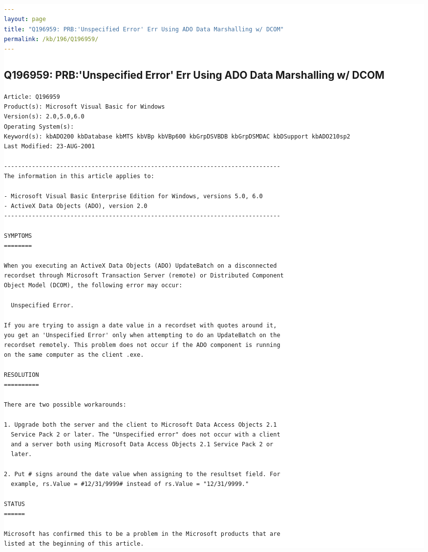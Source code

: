 ```yaml
---
layout: page
title: "Q196959: PRB:'Unspecified Error' Err Using ADO Data Marshalling w/ DCOM"
permalink: /kb/196/Q196959/
---
```


## Q196959: PRB:'Unspecified Error' Err Using ADO Data Marshalling w/ DCOM

	Article: Q196959
	Product(s): Microsoft Visual Basic for Windows
	Version(s): 2.0,5.0,6.0
	Operating System(s): 
	Keyword(s): kbADO200 kbDatabase kbMTS kbVBp kbVBp600 kbGrpDSVBDB kbGrpDSMDAC kbDSupport kbADO210sp2
	Last Modified: 23-AUG-2001
	
	-------------------------------------------------------------------------------
	The information in this article applies to:
	
	- Microsoft Visual Basic Enterprise Edition for Windows, versions 5.0, 6.0 
	- ActiveX Data Objects (ADO), version 2.0 
	-------------------------------------------------------------------------------
	
	SYMPTOMS
	========
	
	When you executing an ActiveX Data Objects (ADO) UpdateBatch on a disconnected
	recordset through Microsoft Transaction Server (remote) or Distributed Component
	Object Model (DCOM), the following error may occur:
	
	  Unspecified Error.
	
	If you are trying to assign a date value in a recordset with quotes around it,
	you get an 'Unspecified Error' only when attempting to do an UpdateBatch on the
	recordset remotely. This problem does not occur if the ADO component is running
	on the same computer as the client .exe.
	
	RESOLUTION
	==========
	
	There are two possible workarounds:
	
	1. Upgrade both the server and the client to Microsoft Data Access Objects 2.1
	  Service Pack 2 or later. The "Unspecified error" does not occur with a client
	  and a server both using Microsoft Data Access Objects 2.1 Service Pack 2 or
	  later.
	
	2. Put # signs around the date value when assigning to the resultset field. For
	  example, rs.Value = #12/31/9999# instead of rs.Value = "12/31/9999."
	
	STATUS
	======
	
	Microsoft has confirmed this to be a problem in the Microsoft products that are
	listed at the beginning of this article.
	